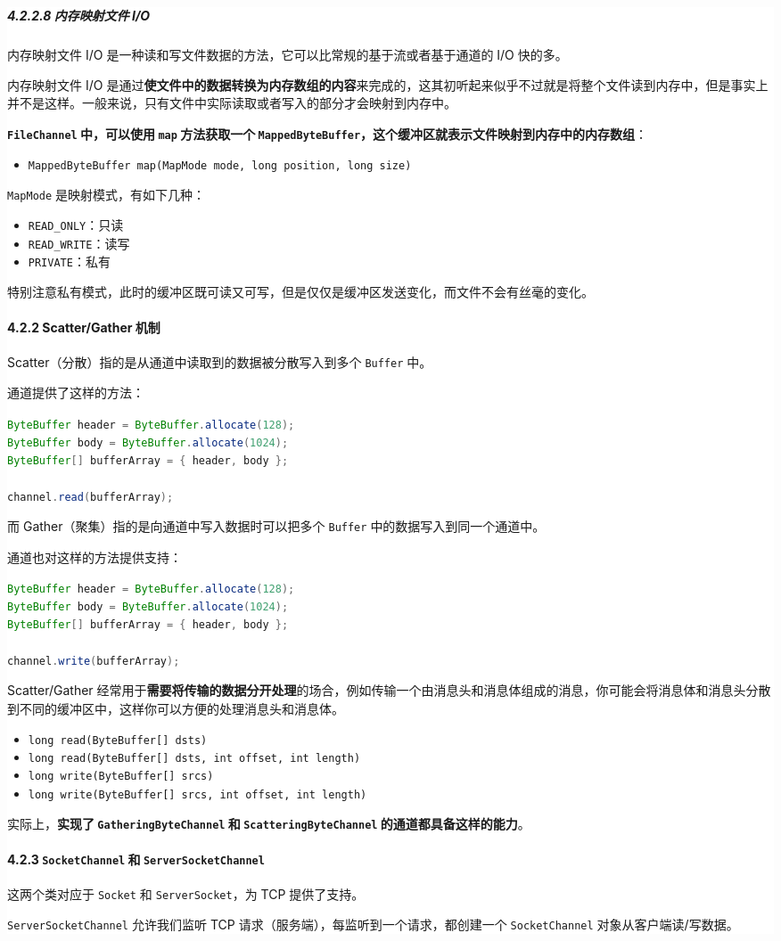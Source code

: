 ##### 4.2.2.8 内存映射文件 I/O

内存映射文件 I/O 是一种读和写文件数据的方法，它可以比常规的基于流或者基于通道的 I/O 快的多。

内存映射文件 I/O 是通过**使文件中的数据转换为内存数组的内容**来完成的，这其初听起来似乎不过就是将整个文件读到内存中，但是事实上并不是这样。一般来说，只有文件中实际读取或者写入的部分才会映射到内存中。

**`FileChannel` 中，可以使用 `map` 方法获取一个 `MappedByteBuffer`，这个缓冲区就表示文件映射到内存中的内存数组**：

* `MappedByteBuffer map(MapMode mode, long position, long size)`

`MapMode` 是映射模式，有如下几种：

* `READ_ONLY`：只读
* `READ_WRITE`：读写
* `PRIVATE`：私有

特别注意私有模式，此时的缓冲区既可读又可写，但是仅仅是缓冲区发送变化，而文件不会有丝毫的变化。

#### 4.2.2 Scatter/Gather 机制

Scatter（分散）指的是从通道中读取到的数据被分散写入到多个 `Buffer` 中。

通道提供了这样的方法：

```java
ByteBuffer header = ByteBuffer.allocate(128);
ByteBuffer body = ByteBuffer.allocate(1024);
ByteBuffer[] bufferArray = { header, body };

channel.read(bufferArray);
```

而 Gather（聚集）指的是向通道中写入数据时可以把多个 `Buffer` 中的数据写入到同一个通道中。

通道也对这样的方法提供支持：

```java
ByteBuffer header = ByteBuffer.allocate(128);
ByteBuffer body = ByteBuffer.allocate(1024);
ByteBuffer[] bufferArray = { header, body };

channel.write(bufferArray);
```

Scatter/Gather 经常用于**需要将传输的数据分开处理**的场合，例如传输一个由消息头和消息体组成的消息，你可能会将消息体和消息头分散到不同的缓冲区中，这样你可以方便的处理消息头和消息体。

* `long read(ByteBuffer[] dsts)`
* `long read(ByteBuffer[] dsts, int offset, int length)`
* `long write(ByteBuffer[] srcs)`
* `long write(ByteBuffer[] srcs, int offset, int length)`

实际上，**实现了 `GatheringByteChannel` 和 `ScatteringByteChannel` 的通道都具备这样的能力**。

#### 4.2.3 `SocketChannel` 和 `ServerSocketChannel`

这两个类对应于 `Socket` 和 `ServerSocket`，为 TCP 提供了支持。

`ServerSocketChannel` 允许我们监听 TCP 请求（服务端），每监听到一个请求，都创建一个 `SocketChannel` 对象从客户端读/写数据。

